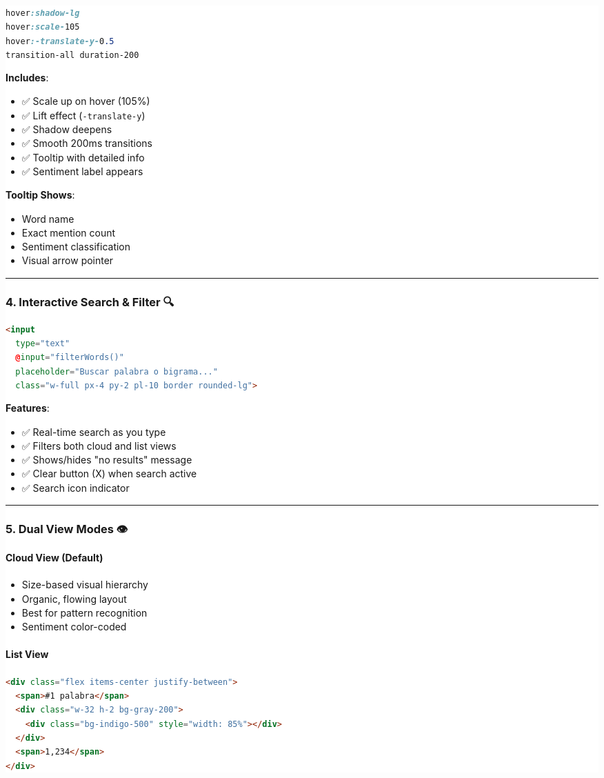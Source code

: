 ```css
hover:shadow-lg 
hover:scale-105 
hover:-translate-y-0.5
transition-all duration-200
```

**Includes**:
- ✅ Scale up on hover (105%)
- ✅ Lift effect (`-translate-y`)
- ✅ Shadow deepens
- ✅ Smooth 200ms transitions
- ✅ Tooltip with detailed info
- ✅ Sentiment label appears

**Tooltip Shows**:
- Word name
- Exact mention count
- Sentiment classification
- Visual arrow pointer

---

### 4. **Interactive Search & Filter** 🔍

```html
<input 
  type="text" 
  @input="filterWords()"
  placeholder="Buscar palabra o bigrama..."
  class="w-full px-4 py-2 pl-10 border rounded-lg">
```

**Features**:
- ✅ Real-time search as you type
- ✅ Filters both cloud and list views
- ✅ Shows/hides "no results" message
- ✅ Clear button (X) when search active
- ✅ Search icon indicator

---

### 5. **Dual View Modes** 👁️

#### **Cloud View** (Default)
- Size-based visual hierarchy
- Organic, flowing layout
- Best for pattern recognition
- Sentiment color-coded

#### **List View**
```html
<div class="flex items-center justify-between">
  <span>#1 palabra</span>
  <div class="w-32 h-2 bg-gray-200">
    <div class="bg-indigo-500" style="width: 85%"></div>
  </div>
  <span>1,234</span>
</div>
```
